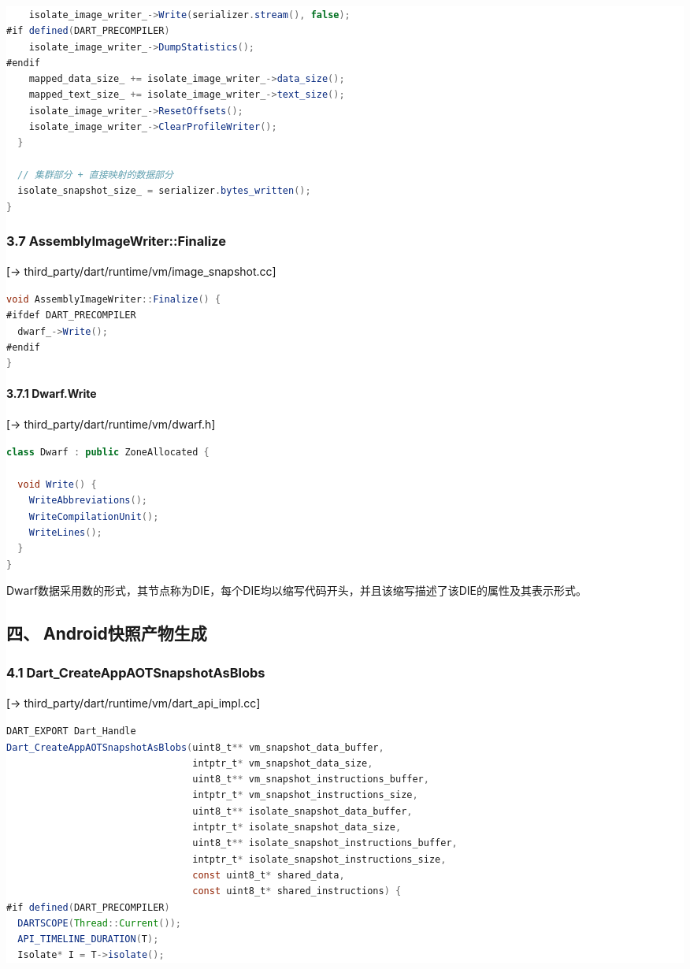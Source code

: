 ```Java
    isolate_image_writer_->Write(serializer.stream(), false);
#if defined(DART_PRECOMPILER)
    isolate_image_writer_->DumpStatistics();
#endif
    mapped_data_size_ += isolate_image_writer_->data_size();
    mapped_text_size_ += isolate_image_writer_->text_size();
    isolate_image_writer_->ResetOffsets();
    isolate_image_writer_->ClearProfileWriter();
  }

  // 集群部分 + 直接映射的数据部分
  isolate_snapshot_size_ = serializer.bytes_written();
}
```

### 3.7 AssemblyImageWriter::Finalize

[-> third_party/dart/runtime/vm/image_snapshot.cc]

```Java
void AssemblyImageWriter::Finalize() {
#ifdef DART_PRECOMPILER
  dwarf_->Write();
#endif
}
```

#### 3.7.1 Dwarf.Write

[-> third_party/dart/runtime/vm/dwarf.h]

```Java
class Dwarf : public ZoneAllocated {

  void Write() {
    WriteAbbreviations();
    WriteCompilationUnit();
    WriteLines();
  }
}
```

Dwarf数据采用数的形式，其节点称为DIE，每个DIE均以缩写代码开头，并且该缩写描述了该DIE的属性及其表示形式。

## 四、 Android快照产物生成

### 4.1 Dart_CreateAppAOTSnapshotAsBlobs

[-> third_party/dart/runtime/vm/dart_api_impl.cc]

```Java
DART_EXPORT Dart_Handle
Dart_CreateAppAOTSnapshotAsBlobs(uint8_t** vm_snapshot_data_buffer,
                                 intptr_t* vm_snapshot_data_size,
                                 uint8_t** vm_snapshot_instructions_buffer,
                                 intptr_t* vm_snapshot_instructions_size,
                                 uint8_t** isolate_snapshot_data_buffer,
                                 intptr_t* isolate_snapshot_data_size,
                                 uint8_t** isolate_snapshot_instructions_buffer,
                                 intptr_t* isolate_snapshot_instructions_size,
                                 const uint8_t* shared_data,
                                 const uint8_t* shared_instructions) {
#if defined(DART_PRECOMPILER)
  DARTSCOPE(Thread::Current());
  API_TIMELINE_DURATION(T);
  Isolate* I = T->isolate();
```
